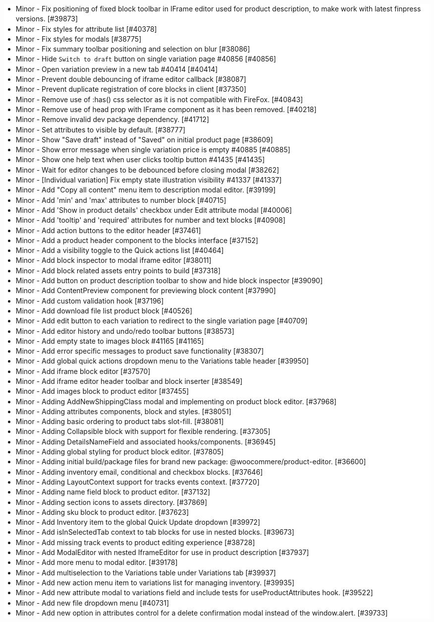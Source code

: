 -   Minor - Fix positioning of fixed block toolbar in IFrame editor used for product description, to make work with latest finpress versions. [#39873]
-   Minor - Fix styles for attribute list [#40378]
-   Minor - Fix styles for modals [#38775]
-   Minor - Fix summary toolbar positioning and selection on blur [#38086]
-   Minor - Hide `Switch to draft` button on single variation page #40856 [#40856]
-   Minor - Open variation preview in a new tab #40414 [#40414]
-   Minor - Prevent double debouncing of iframe editor callback [#38087]
-   Minor - Prevent duplicate registration of core blocks in client [#37350]
-   Minor - Remove use of :has() css selector as it is not compatible with FireFox. [#40843]
-   Minor - Remove use of head prop with IFrame component as it has been removed. [#40218]
-   Minor - Remove invalid dev package dependency. [#41712]
-   Minor - Set attributes to visible by default. [#38777]
-   Minor - Show "Save draft" instead of "Saved" on initial product page [#38609]
-   Minor - Show error message when single variation price is empty #40885 [#40885]
-   Minor - Show one help text when user clicks tooltip button #41435 [#41435]
-   Minor - Wait for editor changes to be debounced before closing modal [#38262]
-   Minor - [Individual variation] Fix empty state illustration visibility #41337 [#41337]
-   Minor - Add "Copy all content" menu item to description modal editor. [#39199]
-   Minor - Add 'min' and 'max' attributes to number block [#40715]
-   Minor - Add 'Show in product details' checkbox under Edit attribute modal [#40006]
-   Minor - Add 'tooltip' and 'required' attributes for number and text blocks [#40908]
-   Minor - Add action buttons to the editor header [#37461]
-   Minor - Add a product header component to the blocks interface [#37152]
-   Minor - Add a visibility toggle to the Quick actions list [#40464]
-   Minor - Add block inspector to modal iframe editor [#38011]
-   Minor - Add block related assets entry points to build [#37318]
-   Minor - Add button on product description toolbar to show and hide block inspector [#39090]
-   Minor - Add ContentPreview component for previewing block content [#37990]
-   Minor - Add custom validation hook [#37196]
-   Minor - Add download file list product block [#40526]
-   Minor - Add edit button to each variation to redirect to the single variation page [#40709]
-   Minor - Add editor history and undo/redo toolbar buttons [#38573]
-   Minor - Add empty state to images block #41165 [#41165]
-   Minor - Add error specific messages to product save functionality [#38307]
-   Minor - Add global quick actions dropdown menu to the Variations table header [#39950]
-   Minor - Add iframe block editor [#37570]
-   Minor - Add iframe editor header toolbar and block inserter [#38549]
-   Minor - Add images block to product editor [#37455]
-   Minor - Adding AddNewShippingClass modal and implementing on product block editor. [#37968]
-   Minor - Adding attributes components, block and styles. [#38051]
-   Minor - Adding basic ordering to product tabs slot-fill. [#38081]
-   Minor - Adding Collapsible block with support for flexible rendering. [#37305]
-   Minor - Adding DetailsNameField and associated hooks/components. [#36945]
-   Minor - Adding global styling for product block editor. [#37805]
-   Minor - Adding initial build/package files for brand new package: @woocommere/product-editor. [#36600]
-   Minor - Adding inventory email, conditional and checkbox blocks. [#37646]
-   Minor - Adding LayoutContext support for tracks events context. [#37720]
-   Minor - Adding name field block to product editor. [#37132]
-   Minor - Adding section icons to assets directory. [#37869]
-   Minor - Adding sku block to product editor. [#37623]
-   Minor - Add Inventory item to the global Quick Update dropdown [#39972]
-   Minor - Add isInSelectedTab context to tab blocks for use in nested blocks. [#39673]
-   Minor - Add missing track events to product editing experience [#38728]
-   Minor - Add ModalEditor with nested IframeEditor for use in product description [#37937]
-   Minor - Add more menu to modal editor. [#39178]
-   Minor - Add multiselection to the Variations table under Variations tab [#39937]
-   Minor - Add new action menu item to variations list for managing inventory. [#39935]
-   Minor - Add new attribute modal to variations field and include tests for useProductAttributes hook. [#39522]
-   Minor - Add new file dropdown menu [#40731]
-   Minor - Add new option in attributes control for a delete confirmation modal instead of the window.alert. [#39733]